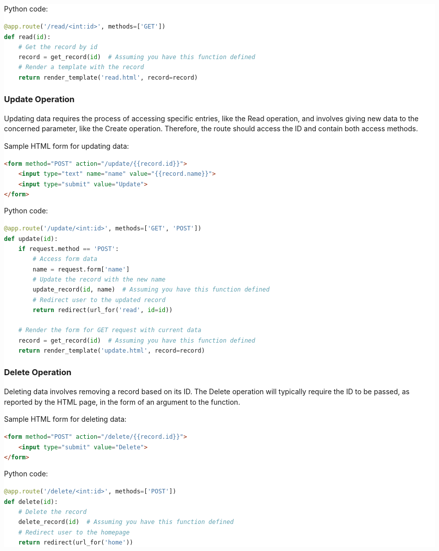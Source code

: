 Python code:

```python
@app.route('/read/<int:id>', methods=['GET'])
def read(id):
    # Get the record by id
    record = get_record(id)  # Assuming you have this function defined
    # Render a template with the record
    return render_template('read.html', record=record)
```

### Update Operation
Updating data requires the process of accessing specific entries, like the Read operation, and involves giving new data to the concerned parameter, like the Create operation. Therefore, the route should access the ID and contain both access methods.

Sample HTML form for updating data:

```html
<form method="POST" action="/update/{{record.id}}">
    <input type="text" name="name" value="{{record.name}}">
    <input type="submit" value="Update">
</form>
```

Python code:

```python
@app.route('/update/<int:id>', methods=['GET', 'POST'])
def update(id):
    if request.method == 'POST':
        # Access form data
        name = request.form['name']
        # Update the record with the new name
        update_record(id, name)  # Assuming you have this function defined
        # Redirect user to the updated record
        return redirect(url_for('read', id=id))
    
    # Render the form for GET request with current data
    record = get_record(id)  # Assuming you have this function defined
    return render_template('update.html', record=record)
```

### Delete Operation
Deleting data involves removing a record based on its ID. The Delete operation will typically require the ID to be passed, as reported by the HTML page, in the form of an argument to the function.

Sample HTML form for deleting data:

```html
<form method="POST" action="/delete/{{record.id}}">
    <input type="submit" value="Delete">
</form>
```

Python code:

```python
@app.route('/delete/<int:id>', methods=['POST'])
def delete(id):
    # Delete the record
    delete_record(id)  # Assuming you have this function defined
    # Redirect user to the homepage
    return redirect(url_for('home'))
```
